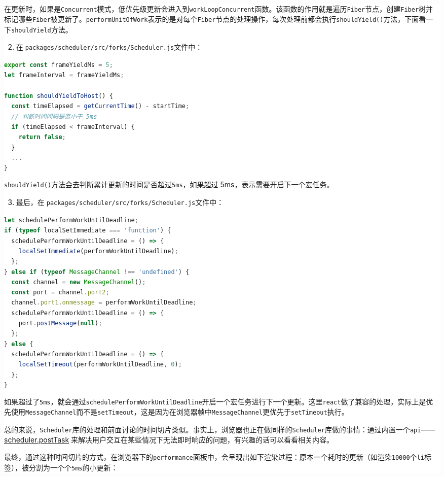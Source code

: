 在更新时，如果是`Concurrent`模式，低优先级更新会进入到`workLoopConcurrent`函数。该函数的作用就是遍历`Fiber`节点，创建`Fiber`树并标记哪些`Fiber`被更新了。`performUnitOfWork`表示的是对每个`Fiber`节点的处理操作，每次处理前都会执行`shouldYield()`方法，下面看一下`shouldYield`方法。

2. 在 `packages/scheduler/src/forks/Scheduler.js`文件中：

```javascript
export const frameYieldMs = 5;
let frameInterval = frameYieldMs;

function shouldYieldToHost() {
  const timeElapsed = getCurrentTime() - startTime;
  // 判断时间间隔是否小于 5ms
  if (timeElapsed < frameInterval) {
    return false;
  }
  ...
}
```

`shouldYield()`方法会去判断累计更新的时间是否超过`5ms`，如果超过 5ms，表示需要开启下一个宏任务。

3. 最后，在 `packages/scheduler/src/forks/Scheduler.js`文件中：

```javascript
let schedulePerformWorkUntilDeadline;
if (typeof localSetImmediate === 'function') {
  schedulePerformWorkUntilDeadline = () => {
    localSetImmediate(performWorkUntilDeadline);
  };
} else if (typeof MessageChannel !== 'undefined') {
  const channel = new MessageChannel();
  const port = channel.port2;
  channel.port1.onmessage = performWorkUntilDeadline;
  schedulePerformWorkUntilDeadline = () => {
    port.postMessage(null);
  };
} else {
  schedulePerformWorkUntilDeadline = () => {
    localSetTimeout(performWorkUntilDeadline, 0);
  };
}
```

如果超过了`5ms`，就会通过`schedulePerformWorkUntilDeadline`开启一个宏任务进行下一个更新。这里`react`做了兼容的处理，实际上是优先使用`MessageChannel`而不是`setTimeout`，这是因为在浏览器帧中`MessageChannel`更优先于`setTimeout`执行。

总的来说，`Scheduler`库的处理和前面讨论的时间切片类似。事实上，浏览器也正在做同样的`Scheduler`库做的事情：通过内置一个`api`——[scheduler.postTask](https://chromestatus.com/feature/6031161734201344) 来解决用户交互在某些情况下无法即时响应的问题，有兴趣的话可以看看相关内容。

最终，通过这种时间切片的方式，在浏览器下的`performance`面板中，会呈现出如下渲染过程：原本一个耗时的更新（如渲染`10000`个`li`标签），被分割为一个个`5ms`的小更新：
